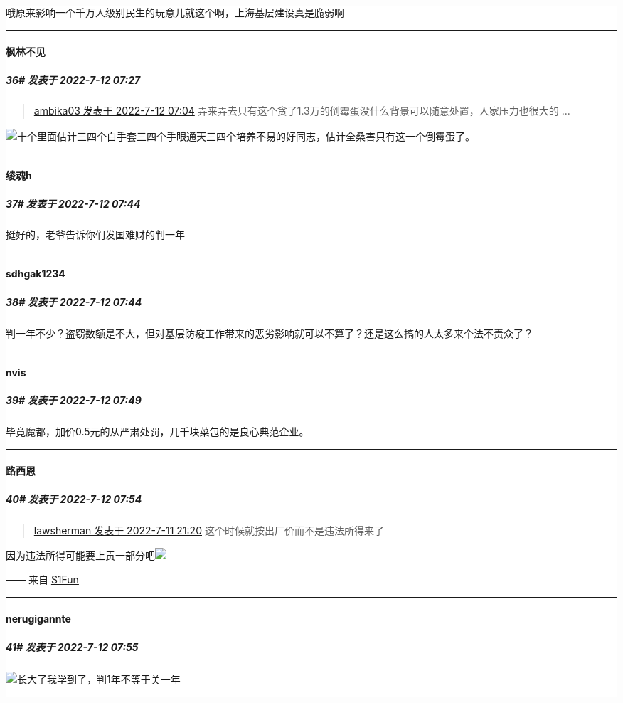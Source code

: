 哦原来影响一个千万人级别民生的玩意儿就这个啊，上海基层建设真是脆弱啊

*****

####  枫林不见  
##### 36#       发表于 2022-7-12 07:27

<blockquote><a href="httphttps://bbs.saraba1st.com/2b/forum.php?mod=redirect&amp;goto=findpost&amp;pid=56614200&amp;ptid=2080489" target="_blank">ambika03 发表于 2022-7-12 07:04</a>
弄来弄去只有这个贪了1.3万的倒霉蛋没什么背景可以随意处置，人家压力也很大的 ...</blockquote>
<img src="https://static.saraba1st.com/image/smiley/face2017/065.png" referrerpolicy="no-referrer">十个里面估计三四个白手套三四个手眼通天三四个培养不易的好同志，估计全桑害只有这一个倒霉蛋了。

*****

####  绫魂h  
##### 37#       发表于 2022-7-12 07:44

挺好的，老爷告诉你们发国难财的判一年

*****

####  sdhgak1234  
##### 38#       发表于 2022-7-12 07:44

判一年不少？盗窃数额是不大，但对基层防疫工作带来的恶劣影响就可以不算了？还是这么搞的人太多来个法不责众了？

*****

####  nvis  
##### 39#       发表于 2022-7-12 07:49

毕竟魔都，加价0.5元的从严肃处罚，几千块菜包的是良心典范企业。

*****

####  路西恩  
##### 40#       发表于 2022-7-12 07:54

<blockquote><a href="httphttps://bbs.saraba1st.com/2b/forum.php?mod=redirect&amp;goto=findpost&amp;pid=56611731&amp;ptid=2080489" target="_blank">lawsherman 发表于 2022-7-11 21:20</a>
这个时候就按出厂价而不是违法所得来了</blockquote>
因为违法所得可能要上贡一部分吧<img src="https://static.saraba1st.com/image/smiley/face2017/040.png" referrerpolicy="no-referrer">

—— 来自 [S1Fun](https://s1fun.koalcat.com)

*****

####  nerugigannte  
##### 41#       发表于 2022-7-12 07:55

<img src="https://static.saraba1st.com/image/smiley/face2017/067.png" referrerpolicy="no-referrer">长大了我学到了，判1年不等于关一年

*****
